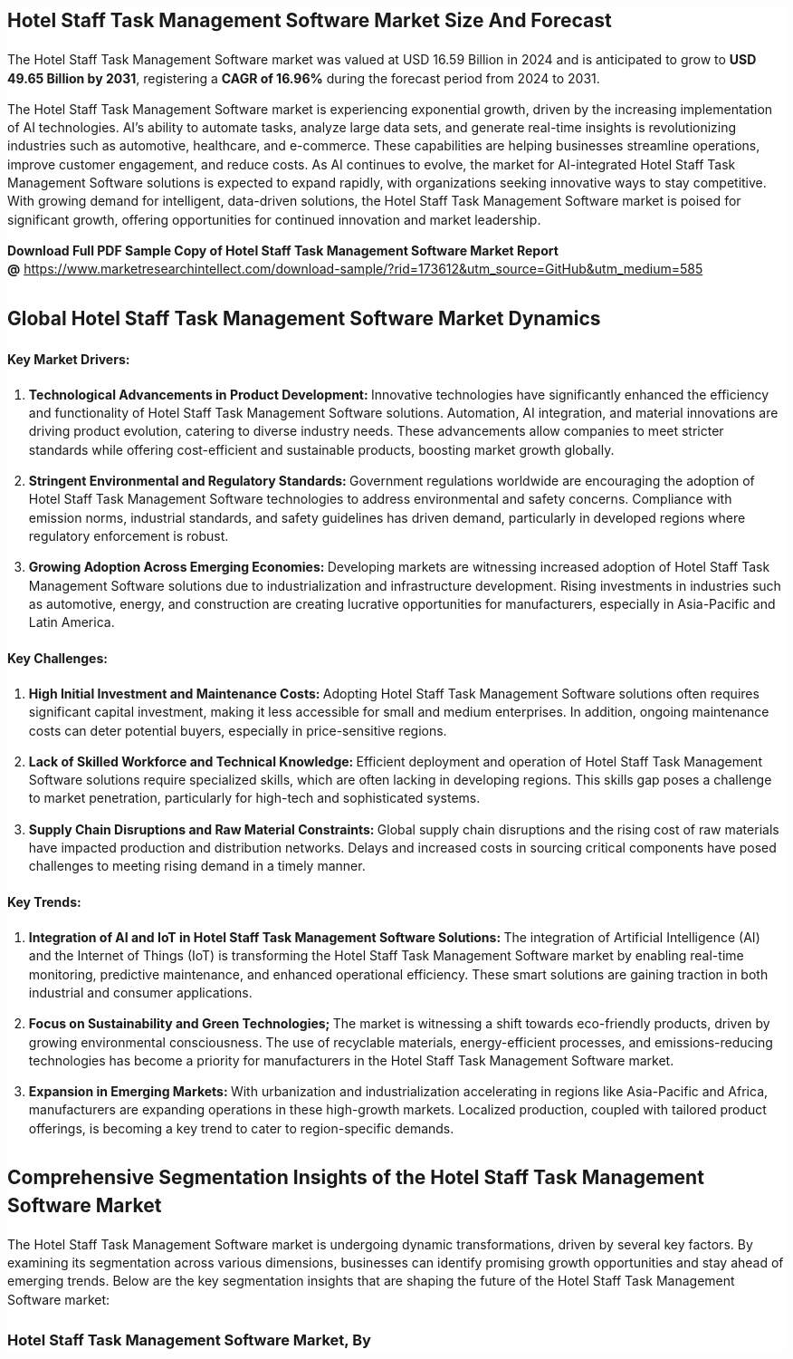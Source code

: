 <h2>Hotel Staff Task Management Software Market Size And Forecast</h2><p>The Hotel Staff Task Management Software market was valued at USD 16.59 Billion in 2024 and is anticipated to grow to <strong>USD 49.65 Billion by 2031</strong>, registering a <strong>CAGR of 16.96%</strong> during the forecast period from 2024 to 2031.</p><p>The Hotel Staff Task Management Software market is experiencing exponential growth, driven by the increasing implementation of AI technologies. AI’s ability to automate tasks, analyze large data sets, and generate real-time insights is revolutionizing industries such as automotive, healthcare, and e-commerce. These capabilities are helping businesses streamline operations, improve customer engagement, and reduce costs. As AI continues to evolve, the market for AI-integrated Hotel Staff Task Management Software solutions is expected to expand rapidly, with organizations seeking innovative ways to stay competitive. With growing demand for intelligent, data-driven solutions, the Hotel Staff Task Management Software market is poised for significant growth, offering opportunities for continued innovation and market leadership.</p><p><strong>Download Full PDF Sample Copy of Hotel Staff Task Management Software Market Report @</strong>&nbsp;<a href="https://www.marketresearchintellect.com/download-sample/?rid=173612&amp;utm_source=GitHub&amp;utm_medium=585">https://www.marketresearchintellect.com/download-sample/?rid=173612&amp;utm_source=GitHub&amp;utm_medium=585</a></p><h2>Global Hotel Staff Task Management Software Market Dynamics</h2><h4><strong>Key Market Drivers:</strong></h4><ol><li><p><strong>Technological Advancements in Product Development:&nbsp;</strong>Innovative technologies have significantly enhanced the efficiency and functionality of Hotel Staff Task Management Software solutions. Automation, AI integration, and material innovations are driving product evolution, catering to diverse industry needs. These advancements allow companies to meet stricter standards while offering cost-efficient and sustainable products, boosting market growth globally.</p></li><li><p><strong>Stringent Environmental and Regulatory Standards:&nbsp;</strong>Government regulations worldwide are encouraging the adoption of Hotel Staff Task Management Software technologies to address environmental and safety concerns. Compliance with emission norms, industrial standards, and safety guidelines has driven demand, particularly in developed regions where regulatory enforcement is robust.</p></li><li><p><strong>Growing Adoption Across Emerging Economies:&nbsp;</strong>Developing markets are witnessing increased adoption of Hotel Staff Task Management Software solutions due to industrialization and infrastructure development. Rising investments in industries such as automotive, energy, and construction are creating lucrative opportunities for manufacturers, especially in Asia-Pacific and Latin America.</p></li></ol><h4><strong>Key Challenges:</strong></h4><ol><li><p><strong>High Initial Investment and Maintenance Costs:&nbsp;</strong>Adopting Hotel Staff Task Management Software solutions often requires significant capital investment, making it less accessible for small and medium enterprises. In addition, ongoing maintenance costs can deter potential buyers, especially in price-sensitive regions.</p></li><li><p><strong>Lack of Skilled Workforce and Technical Knowledge:&nbsp;</strong>Efficient deployment and operation of Hotel Staff Task Management Software solutions require specialized skills, which are often lacking in developing regions. This skills gap poses a challenge to market penetration, particularly for high-tech and sophisticated systems.</p></li><li><p><strong>Supply Chain Disruptions and Raw Material Constraints:&nbsp;</strong>Global supply chain disruptions and the rising cost of raw materials have impacted production and distribution networks. Delays and increased costs in sourcing critical components have posed challenges to meeting rising demand in a timely manner.</p></li></ol><h4><strong>Key Trends:</strong></h4><ol><li><p><strong>Integration of AI and IoT in Hotel Staff Task Management Software Solutions:&nbsp;</strong>The integration of Artificial Intelligence (AI) and the Internet of Things (IoT) is transforming the Hotel Staff Task Management Software market by enabling real-time monitoring, predictive maintenance, and enhanced operational efficiency. These smart solutions are gaining traction in both industrial and consumer applications.</p></li><li><p><strong>Focus on Sustainability and Green Technologies;&nbsp;</strong>The market is witnessing a shift towards eco-friendly products, driven by growing environmental consciousness. The use of recyclable materials, energy-efficient processes, and emissions-reducing technologies has become a priority for manufacturers in the Hotel Staff Task Management Software market.</p></li><li><p><strong>Expansion in Emerging Markets:&nbsp;</strong>With urbanization and industrialization accelerating in regions like Asia-Pacific and Africa, manufacturers are expanding operations in these high-growth markets. Localized production, coupled with tailored product offerings, is becoming a key trend to cater to region-specific demands.</p></li></ol><div class="article-main__content" data-test-id="publishing-text-block"><h2>Comprehensive Segmentation Insights of the Hotel Staff Task Management Software Market</h2><p>The Hotel Staff Task Management Software market is undergoing dynamic transformations, driven by several key factors. By examining its segmentation across various dimensions, businesses can identify promising growth opportunities and stay ahead of emerging trends. Below are the key segmentation insights that are shaping the future of the Hotel Staff Task Management Software market:</p><h3><strong>Hotel Staff Task Management Software Market, By